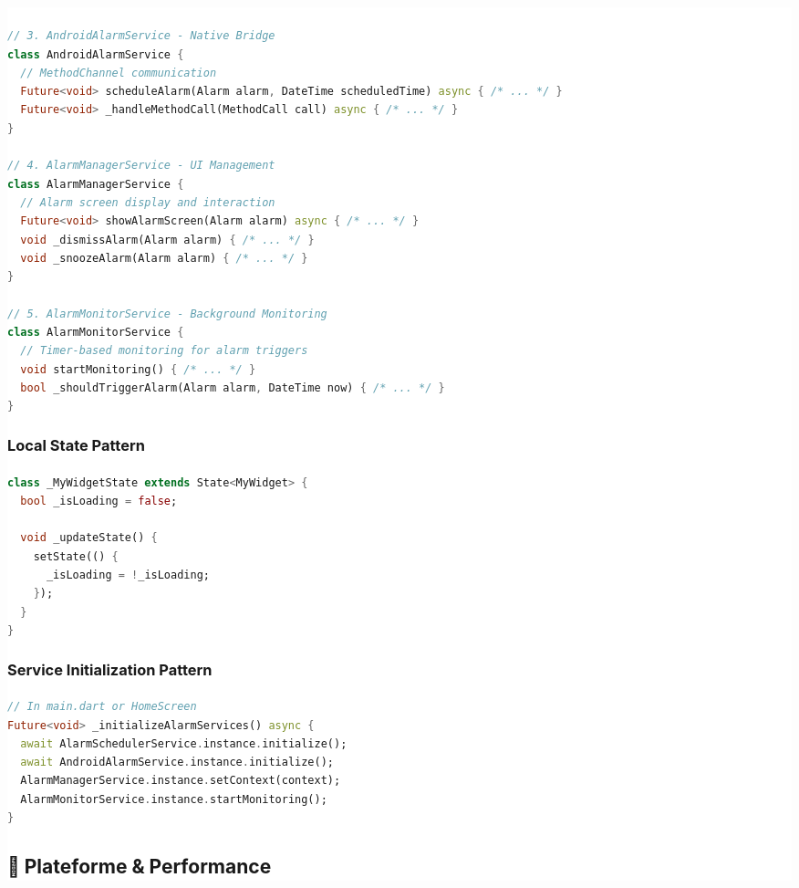 ```dart

// 3. AndroidAlarmService - Native Bridge
class AndroidAlarmService {
  // MethodChannel communication
  Future<void> scheduleAlarm(Alarm alarm, DateTime scheduledTime) async { /* ... */ }
  Future<void> _handleMethodCall(MethodCall call) async { /* ... */ }
}

// 4. AlarmManagerService - UI Management
class AlarmManagerService {
  // Alarm screen display and interaction
  Future<void> showAlarmScreen(Alarm alarm) async { /* ... */ }
  void _dismissAlarm(Alarm alarm) { /* ... */ }
  void _snoozeAlarm(Alarm alarm) { /* ... */ }
}

// 5. AlarmMonitorService - Background Monitoring
class AlarmMonitorService {
  // Timer-based monitoring for alarm triggers
  void startMonitoring() { /* ... */ }
  bool _shouldTriggerAlarm(Alarm alarm, DateTime now) { /* ... */ }
}
```

### Local State Pattern

```dart
class _MyWidgetState extends State<MyWidget> {
  bool _isLoading = false;

  void _updateState() {
    setState(() {
      _isLoading = !_isLoading;
    });
  }
}
```

### Service Initialization Pattern

```dart
// In main.dart or HomeScreen
Future<void> _initializeAlarmServices() async {
  await AlarmSchedulerService.instance.initialize();
  await AndroidAlarmService.instance.initialize();
  AlarmManagerService.instance.setContext(context);
  AlarmMonitorService.instance.startMonitoring();
}
```

## 📱 Plateforme & Performance

